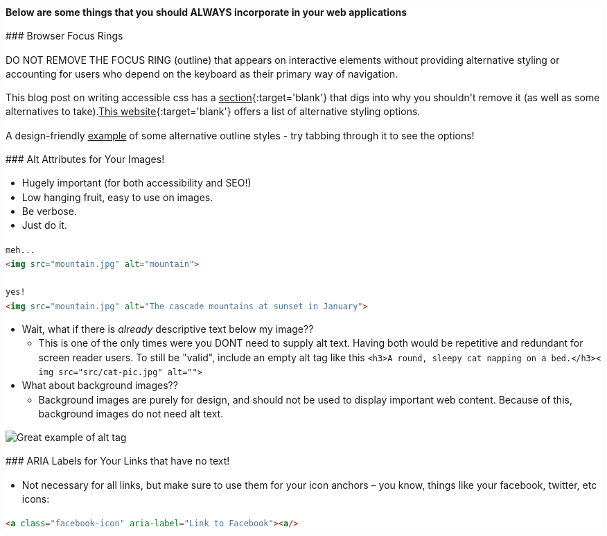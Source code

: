 __Below are some things that you should ALWAYS incorporate in your web applications__

<section class="call-to-action">
### Browser Focus Rings

DO NOT REMOVE THE FOCUS RING (outline) that appears on interactive elements without providing alternative styling or accounting for users who depend on the keyboard as their primary way of navigation.

This blog post on writing accessible css has a [section](https://medium.com/@matuzo/writing-css-with-accessibility-in-mind-8514a0007939){:target='blank'} that digs into why you shouldn't remove it (as well as some alternatives to take).[This website](http://www.outlinenone.com/){:target='blank'} offers a list of alternative styling options.

A design-friendly <a href="https://codepen.io/hannahhch/pen/QWjJbbz" target="\__blank"> example</a> of some alternative outline styles - try tabbing through it to see the options!
</section>

<section class="call-to-action">
### Alt Attributes for Your Images!

* Hugely important (for both accessibility and SEO!)
* Low hanging fruit, easy to use on images.
* Be verbose.
* Just do it.

```html
meh...
<img src="mountain.jpg" alt="mountain">

yes!
<img src="mountain.jpg" alt="The cascade mountains at sunset in January">
```

- Wait, what if there is _already_ descriptive text below my image??
  - This is one of the only times were you DONT need to supply alt text. Having both would be repetitive and redundant for screen reader users. To still be "valid", include an empty alt tag like this `<h3>A round, sleepy cat napping on a bed.</h3><img src="src/cat-pic.jpg" alt="">`
- What about background images??
  - Background images are purely for design, and should not be used to display important web content. Because of this, background images do not need alt text.

![Great example of alt tag](/assets/images/alt-example.png)
</section>

<section class="call-to-action">
### ARIA Labels for Your Links that have no text!

* Not necessary for all links, but make sure to use them for your icon anchors – you know, things like your facebook, twitter, etc icons:

```html
<a class="facebook-icon" aria-label="Link to Facebook"><a/>
```
</section>
